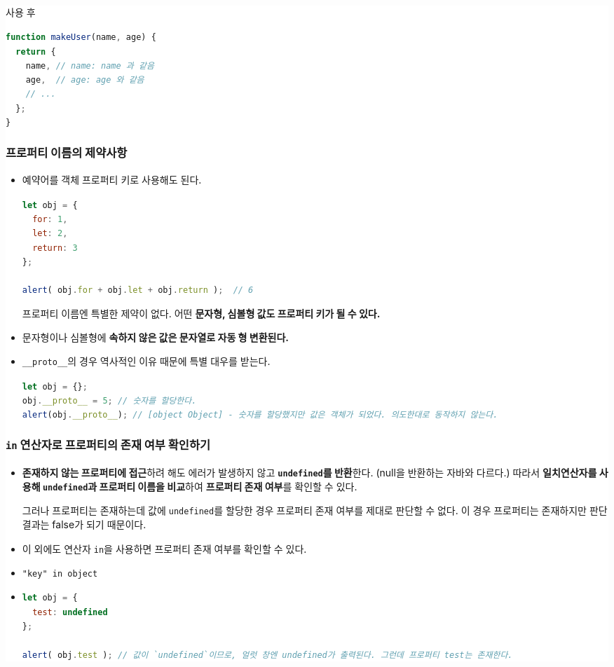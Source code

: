   사용 후

  ```js
  function makeUser(name, age) {
    return {
      name, // name: name 과 같음
      age,  // age: age 와 같음
      // ...
    };
  }
  ```



### 프로퍼티 이름의 제약사항

- 예약어를 객체 프로퍼티 키로 사용해도 된다.

  ```js
  let obj = {
    for: 1,
    let: 2,
    return: 3
  };
  
  alert( obj.for + obj.let + obj.return );  // 6
  ```

  프로퍼티 이름엔 특별한 제약이 없다. 어떤 **문자형, 심볼형 값도 프로퍼티 키가 될 수 있다.**

- 문자형이나 심볼형에 **속하지 않은 값은 문자열로 자동 형 변환된다.**

- `__proto__`의 경우 역사적인 이유 때문에 특별 대우를 받는다. 

  ```js
  let obj = {};
  obj.__proto__ = 5; // 숫자를 할당한다.
  alert(obj.__proto__); // [object Object] - 숫자를 할당했지만 값은 객체가 되었다. 의도한대로 동작하지 않는다.
  ```

### `in` 연산자로 프로퍼티의 존재 여부 확인하기

- **존재하지 않는 프로퍼티에 접근**하려 해도 에러가 발생하지 않고 **`undefined`를 반환**한다. (null을 반환하는 자바와 다르다.) 따라서 **일치연산자를 사용해 `undefined`과 프로퍼티 이름을 비교**하여 **프로퍼티 존재 여부**를 확인할 수 있다.

  그러나 프로퍼티는 존재하는데 값에 `undefined`를 할당한 경우 프로퍼티 존재 여부를 제대로 판단할 수 없다. 이 경우 프로퍼티는 존재하지만 판단 결과는 false가 되기 때문이다.

- 이 외에도 연산자 `in`을 사용하면 프로퍼티 존재 여부를 확인할 수 있다.

- `"key" in object`

- ```js
  let obj = {
    test: undefined
  };
  
  alert( obj.test ); // 값이 `undefined`이므로, 얼럿 창엔 undefined가 출력된다. 그런데 프로퍼티 test는 존재한다.
  